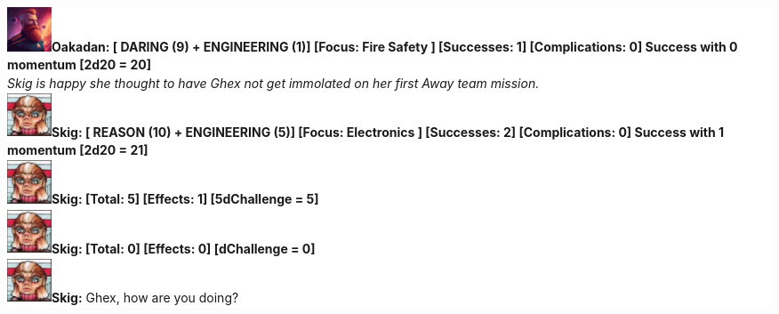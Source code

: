 <img src="../images/auto/Oakadan.png" alt="Oakadan" width="50" height="50">**Oakadan: [ DARING  (9) +  ENGINEERING  (1)]
[Focus: Fire Safety ]
[Successes: 1] [Complications: 0]
Success with 0 momentum [2d20 = 20]**<br />
*Skig is happy she thought to have Ghex not get immolated on her first Away team mission.*<br />
<img src="../images/auto/Skig.png" alt="Skig" width="50" height="50">**Skig: [ REASON  (10) +  ENGINEERING  (5)]
[Focus: Electronics ]
[Successes: 2] [Complications: 0]
Success with 1 momentum [2d20 = 21]**<br />
<img src="../images/auto/Skig.png" alt="Skig" width="50" height="50">**Skig:  [Total: 5] [Effects: 1] [5dChallenge = 5]**<br />
<img src="../images/auto/Skig.png" alt="Skig" width="50" height="50">**Skig:  [Total: 0] [Effects: 0] [dChallenge = 0]**<br />
<img src="../images/auto/Skig.png" alt="Skig" width="50" height="50">**Skig:** Ghex, how are you doing?<br />